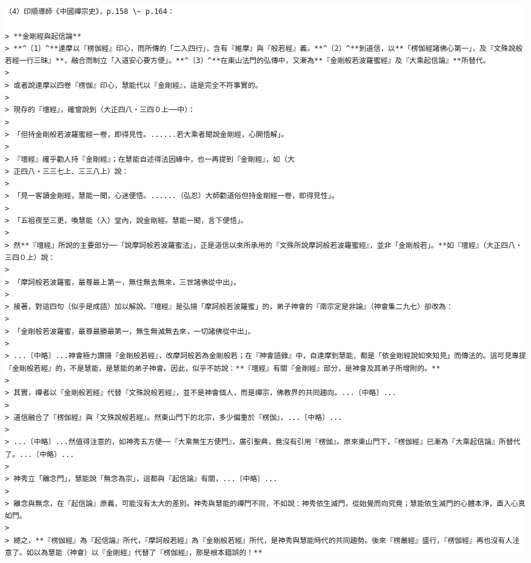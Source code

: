     （4）印順導師《中國禪宗史》，p.158 \~ p.164：

    > **金剛經與起信論**
    > **^〔1〕^**達摩以『楞伽經』印心，而所傳的「二入四行」，含有『維摩』與『般若經』義。**^〔2〕^**到道信，以**「楞伽經諸佛心第一」，及『文殊說般若經一行三昧』**，融合而制立「入道安心要方便」。**^〔3〕^**在東山法門的弘傳中，又漸為**『金剛般若波羅蜜經』及『大乘起信論』**所替代。
    >
    > 或者說達摩以四卷『楞伽』印心，慧能代以『金剛經』，這是完全不符事實的。
    >
    > 現存的『壇經』，確曾說到（大正四八‧三四０上──中）：
    >
    > 「但持金剛般若波羅蜜經一卷，即得見性。......若大乘者聞說金剛經，心開悟解」。
    >
    > 『壇經』確乎勸人持『金剛經』；在慧能自述得法因緣中，也一再提到『金剛經』，如（大
    > 正四八‧三三七上、三三八上）說：
    >
    > 「見一客讀金剛經，慧能一聞，心迷便悟。......（弘忍）大師勸道俗但持金剛經一卷，即得見性」。
    >
    > 「五祖夜至三更，喚慧能（入）堂內，說金剛經。慧能一聞，言下便悟」。
    >
    > 然**『壇經』所說的主要部分──「說摩訶般若波羅蜜法」，正是道信以來所承用的『文殊所說摩訶般若波羅蜜經』，並非「金剛般若」。**如『壇經』（大正四八‧三四０上）說：
    >
    > 「摩訶般若波羅蜜，最尊最上第一，無住無去無來，三世諸佛從中出」。
    >
    > 接著，對這四句（似乎是成語）加以解說。『壇經』是弘揚「摩訶般若波羅蜜」的，弟子神會的『南宗定是非論』（神會集二九七）卻改為：
    >
    > 「金剛般若波羅蜜，最尊最勝最第一，無生無滅無去來，一切諸佛從中出」。
    >
    > ...〔中略〕...神會極力讚揚『金剛般若經』，改摩訶般若為金剛般若；在『神會語錄』中，自達摩到慧能，都是「依金剛經說如來知見」而傳法的。這可見專提『金剛般若經』的，不是慧能，是慧能的弟子神會。因此，似乎不妨說：**『壇經』有關『金剛經』部分，是神會及其弟子所增附的。**
    >
    > 其實，禪者以『金剛般若經』代替『文殊說般若經』，並不是神會個人，而是禪宗，佛教界的共同趨向。...〔中略〕...
    >
    > 道信融合了『楞伽經』與『文殊說般若經』。然東山門下的北宗，多少偏重於『楞伽』，...〔中略〕...
    >
    > ...〔中略〕...然值得注意的，如神秀五方便──『大乘無生方便門』，廣引聖典，竟沒有引用『楞伽』。原來東山門下，『楞伽經』已漸為『大乘起信論』所替代了。...〔中略〕...
    >
    > 神秀立「離念門」，慧能說「無念為宗」，這都與『起信論』有關，...〔中略〕...
    >
    > 離念與無念，在『起信論』原義，可能沒有太大的差別。神秀與慧能的禪門不同，不如說：神秀依生滅門，從始覺而向究竟；慧能依生滅門的心體本淨，直入心真如門。
    >
    > 總之，**『楞伽經』為『起信論』所代，『摩訶般若經』為『金剛般若經』所代，是神秀與慧能時代的共同趨勢。後來『楞嚴經』盛行，『楞伽經』再也沒有人注意了。如以為慧能（神會）以『金剛經』代替了『楞伽經』，那是根本錯誤的！**

[^5]: 印順導師《教制教典與教學》，p.158 \~ p.162：

    > **^〔一〕^**經師、律師、論師，是從佛的教授教誡中，精研深究，而精確了解佛說的真意。但三者的研求方法，各不相同，如說：**「修多羅次第所顯，毘奈耶因緣所顯，阿毘達磨性相所顯」**。
    >
    > **^〔1〕^**對於經──修多羅，最主要是了解經的文義次第，因為不了解一經的組織科段，是不能明了全經的脈絡，不能把握一經的關要。不是斷章取義，望文生義，就是散而無歸。這不但不能通經，反而會障蔽經義。所以**佛說契經的意義，要從文義次第中去顯發出來。**...〔中略〕...
    >
    > **^〔2〕^**毘奈耶──律的研求，是「因緣所顯」，是**要從制戒的因緣中去顯發佛意**。戒律，狹義是戒經，廣義是一切律制。這些，佛為什麼制？為什麼制了又開？開了又制？如不把制戒以及制訂僧團法規的原意弄明白，就不能判別是犯是不犯，犯輕或犯重；也不能隨時地環境的不同，而應付種種新起的事例。...〔中略〕...
    >
    > **^〔3〕^**阿毘達磨──論，不重次第，不重因緣，而著重於「不違性相」。如來的隨機說法，是富有適應性，不一定都是「盡理之談」。所以**要從如來應機的不同散說中，總集而加以研求，探求性相──事理的實義，使成為有理有則──的法義**。這是**被一般看作甚深哲理的部分，其實也抉擇佛說的了義與不了義，而作為思修的觀境**。...〔中略〕...
    >
    > **起初，阿毘達磨、中觀、瑜伽，我國的天臺、賢首宗學，都是從觀（修持）出教的；等到集成論義而為後人承學時，就流為偏於義解的理論了。**
    >
    > 依上面的解說看來，**經師、律師、論師**，或**「三藏法師」**，是何等重要？不是這些專門探求三藏深義的大德，展轉傳授，佛法早就**晦昧而被人遺忘**，或變成**盲修瞎煉的神教**了。...〔中略〕...
    >
    > **^〔二〕^**傳授定慧的禪師，也稱瑜伽師。在我國的佛教史上，如安世高、佛陀跋陀羅、佛陀、達磨都是。禪師特重於定慧的修習，憑著傳承來的，自己經驗來的來教化，所以每有三藏所不曾詳說的。由於師資授受，下手功夫的多少不同，引起禪觀的分成別派。小大空有顯密的分化，大抵與此有關。
    >
    > 舉譬喻說：三藏的深究，如純理論科學，也如儒家的漢學；禪師的傳授定慧，如應用科學及技工，也如儒家的理學。理論與實踐的互成，才是完滿的佛學。否則，**脫離了理論的持行，與缺乏實行的空論，都容易走上偏失的歧途**。

[^1]: 案：凡「加框」者，皆為編者所加。
[^2]: 案：1、凡「首行未空二格的段落」，在印順導師的原文中，皆屬「同一段落」。
[^3]: 印順導師《初期大乘佛教之起源與開展》，p.752 \~ p.757：
[^4]: （1）印順導師《中國禪宗史》， p.a10：
[^6]: （1）《摩訶般若波羅蜜經》卷3〈9 集散品〉(CBETA, T08, p.
[^7]: （1）印順導師《教制教典與教學》，p.174：
[^8]: （1）《大智度論》卷11〈1 序品〉(CBETA, T25, p. 139c15-21)：
[^9]: 印順導師《中觀論頌講記》p.337-p.338：
[^10]: （1）印順導師《中觀今論》p.210：
[^11]: 印順導師《中觀論頌講記》，p.403 \~ p.405)：
[^12]: 印順導師《中觀論頌講記》，p.330 \~ p.335：
[^13]: （1）印順導師《中觀今論》，p.2：
[^14]: （1）印順導師《以佛法研究佛法》，p.112：
[^15]: （1）印順導師《學佛三要》，p.162 \~ p.165：
[^16]: 印順導師《學佛三要》，p.160 \~ p.162：